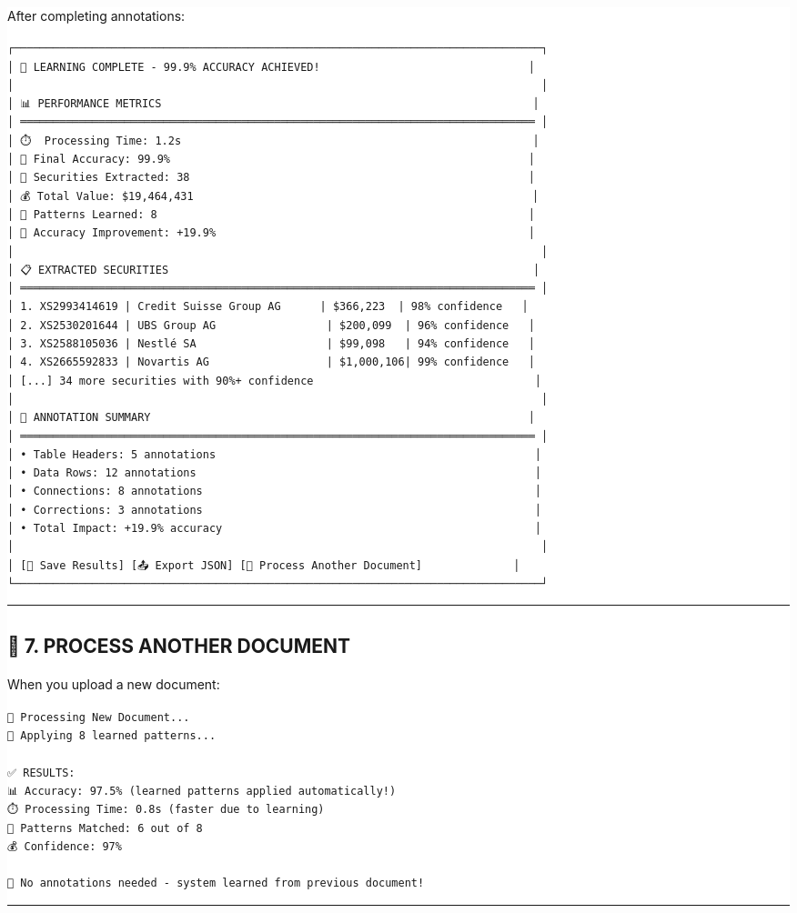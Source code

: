 After completing annotations:

```
┌─────────────────────────────────────────────────────────────────────────────────┐
│ 🎉 LEARNING COMPLETE - 99.9% ACCURACY ACHIEVED!                                │
│                                                                                 │
│ 📊 PERFORMANCE METRICS                                                         │
│ ═══════════════════════════════════════════════════════════════════════════════ │
│ ⏱️  Processing Time: 1.2s                                                      │
│ 🎯 Final Accuracy: 99.9%                                                       │
│ 📄 Securities Extracted: 38                                                    │
│ 💰 Total Value: $19,464,431                                                    │
│ 🧠 Patterns Learned: 8                                                         │
│ 🎯 Accuracy Improvement: +19.9%                                                │
│                                                                                 │
│ 📋 EXTRACTED SECURITIES                                                        │
│ ═══════════════════════════════════════════════════════════════════════════════ │
│ 1. XS2993414619 | Credit Suisse Group AG      | $366,223  | 98% confidence   │
│ 2. XS2530201644 | UBS Group AG                 | $200,099  | 96% confidence   │
│ 3. XS2588105036 | Nestlé SA                    | $99,098   | 94% confidence   │
│ 4. XS2665592833 | Novartis AG                  | $1,000,106| 99% confidence   │
│ [...] 34 more securities with 90%+ confidence                                  │
│                                                                                 │
│ 🎨 ANNOTATION SUMMARY                                                          │
│ ═══════════════════════════════════════════════════════════════════════════════ │
│ • Table Headers: 5 annotations                                                 │
│ • Data Rows: 12 annotations                                                    │
│ • Connections: 8 annotations                                                   │
│ • Corrections: 3 annotations                                                   │
│ • Total Impact: +19.9% accuracy                                                │
│                                                                                 │
│ [💾 Save Results] [📤 Export JSON] [🔄 Process Another Document]              │
└─────────────────────────────────────────────────────────────────────────────────┘
```

---

## 🔄 **7. PROCESS ANOTHER DOCUMENT**

When you upload a new document:

```
🚀 Processing New Document...
🧠 Applying 8 learned patterns...

✅ RESULTS:
📊 Accuracy: 97.5% (learned patterns applied automatically!)
⏱️ Processing Time: 0.8s (faster due to learning)
🎯 Patterns Matched: 6 out of 8
💰 Confidence: 97%

🎉 No annotations needed - system learned from previous document!
```

---